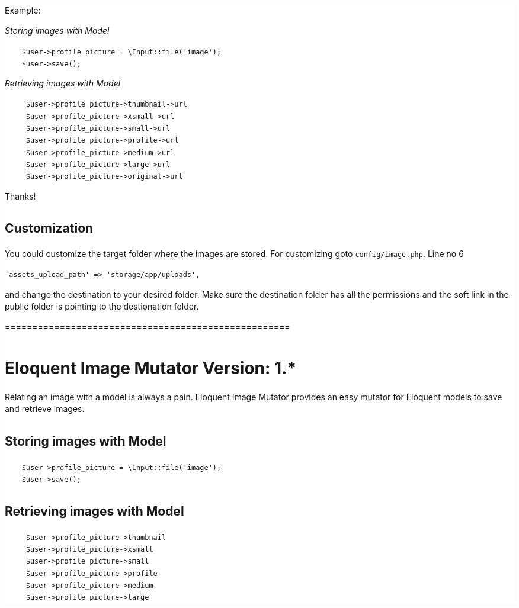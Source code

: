 Example:

*Storing images with Model*

```
    $user->profile_picture = \Input::file('image');
    $user->save();
```

*Retrieving images with Model*

```
     $user->profile_picture->thumbnail->url
     $user->profile_picture->xsmall->url
     $user->profile_picture->small->url
     $user->profile_picture->profile->url
     $user->profile_picture->medium->url
     $user->profile_picture->large->url
     $user->profile_picture->original->url
```

Thanks!

## Customization

You could customize the target folder where the images are stored. For customizing goto `config/image.php`. Line no 6
```
'assets_upload_path' => 'storage/app/uploads',
```
and change the destination to your desired folder. Make sure the destination folder has all the permissions and the soft link in the public folder is pointing to the destionation folder.


====================================================

Eloquent Image Mutator Version: 1.*
======================

Relating an image with a model is always a pain. Eloquent Image Mutator provides an easy mutator for Eloquent models to save and retrieve images.

## Storing images with Model

```
    $user->profile_picture = \Input::file('image');
    $user->save();
```

## Retrieving images with Model

```
     $user->profile_picture->thumbnail
     $user->profile_picture->xsmall
     $user->profile_picture->small
     $user->profile_picture->profile
     $user->profile_picture->medium
     $user->profile_picture->large
```
